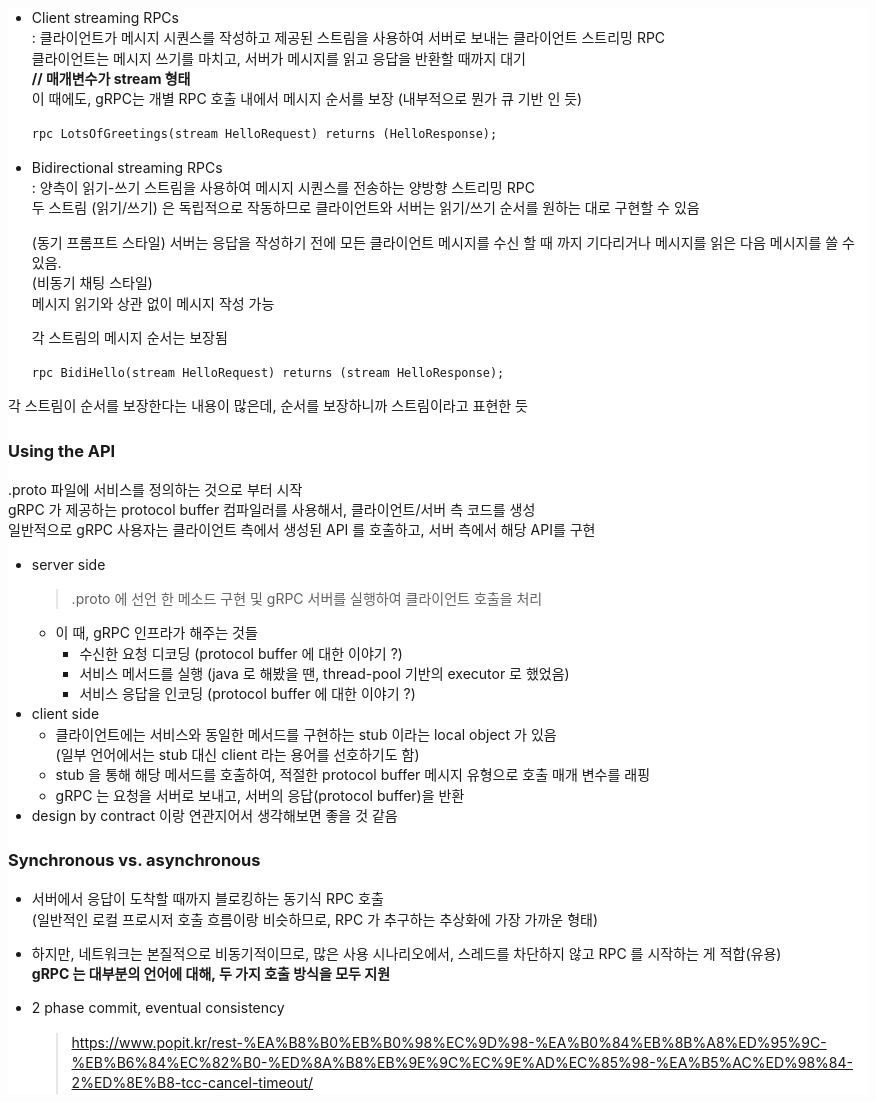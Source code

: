   ```
  ```    
* Client streaming RPCs  
  : 클라이언트가 메시지 시퀀스를 작성하고 제공된 스트림을 사용하여 서버로 보내는 클라이언트 스트리밍 RPC  
    클라이언트는 메시지 쓰기를 마치고, 서버가 메시지를 읽고 응답을 반환할 때까지 대기  
    **// 매개변수가 stream 형태**  
    이 때에도, gRPC는 개별 RPC 호출 내에서 메시지 순서를 보장 (내부적으로 뭔가 큐 기반 인 듯)  
  ```
  rpc LotsOfGreetings(stream HelloRequest) returns (HelloResponse);
  ```    
* Bidirectional streaming RPCs  
  : 양측이 읽기-쓰기 스트림을 사용하여 메시지 시퀀스를 전송하는 양방향 스트리밍 RPC  
    두 스트림 (읽기/쓰기) 은 독립적으로 작동하므로 클라이언트와 서버는 읽기/쓰기 순서를 원하는 대로 구현할 수 있음  
    
    (동기 프롬프트 스타일) 
    서버는 응답을 작성하기 전에 모든 클라이언트 메시지를 수신 할 때 까지 
    기다리거나 메시지를 읽은 다음 메시지를 쓸 수 있음.  
    (비동기 채팅 스타일)    
    메시지 읽기와 상관 없이 메시지 작성 가능  
    
    각 스트림의 메시지 순서는 보장됨  
    
  ```
  rpc BidiHello(stream HelloRequest) returns (stream HelloResponse);
  ```    
각 스트림이 순서를 보장한다는 내용이 많은데, 순서를 보장하니까 스트림이라고 표현한 듯  
 
### Using the API  
.proto 파일에 서비스를 정의하는 것으로 부터 시작  
gRPC 가 제공하는 protocol buffer 컴파일러를 사용해서, 클라이언트/서버 측 코드를 생성  
일반적으로 gRPC 사용자는 클라이언트 측에서 생성된 API 를 호출하고, 서버 측에서 해당 API를 구현  
* server side  
  > .proto 에 선언 한 메소드 구현 및 gRPC 서버를 실행하여 클라이언트 호출을 처리  
  * 이 때, gRPC 인프라가 해주는 것들  
    * 수신한 요청 디코딩  (protocol buffer 에 대한 이야기 ?)  
    * 서비스 메서드를 실행 (java 로 해봤을 땐, thread-pool 기반의 executor 로 했었음)  
    * 서비스 응답을 인코딩 (protocol buffer 에 대한 이야기 ?)  
* client side         
  * 클라이언트에는 서비스와 동일한 메서드를 구현하는 stub 이라는 local object 가 있음  
  (일부 언어에서는 stub 대신 client 라는 용어를 선호하기도 함)  
  * stub 을 통해 해당 메서드를 호출하여, 적절한 protocol buffer 메시지 유형으로 호출 매개 변수를 래핑  
  * gRPC 는 요청을 서버로 보내고, 서버의 응답(protocol buffer)을 반환   
* design by contract 이랑 연관지어서 생각해보면 좋을 것 같음  

### Synchronous vs. asynchronous  
* 서버에서 응답이 도착할 때까지 블로킹하는 동기식 RPC 호출  
  (일반적인 로컬 프로시저 호출 흐름이랑 비슷하므로, RPC 가 추구하는 추상화에 가장 가까운 형태)  
* 하지만, 네트워크는 본질적으로 비동기적이므로, 많은 사용 시나리오에서, 스레드를 차단하지 않고 RPC 를 시작하는 게 적합(유용)  
**gRPC 는 대부분의 언어에 대해, 두 가지 호출 방식을 모두 지원**    

* 2 phase commit, eventual consistency  
  > https://www.popit.kr/rest-%EA%B8%B0%EB%B0%98%EC%9D%98-%EA%B0%84%EB%8B%A8%ED%95%9C-%EB%B6%84%EC%82%B0-%ED%8A%B8%EB%9E%9C%EC%9E%AD%EC%85%98-%EA%B5%AC%ED%98%84-2%ED%8E%B8-tcc-cancel-timeout/  
                                           